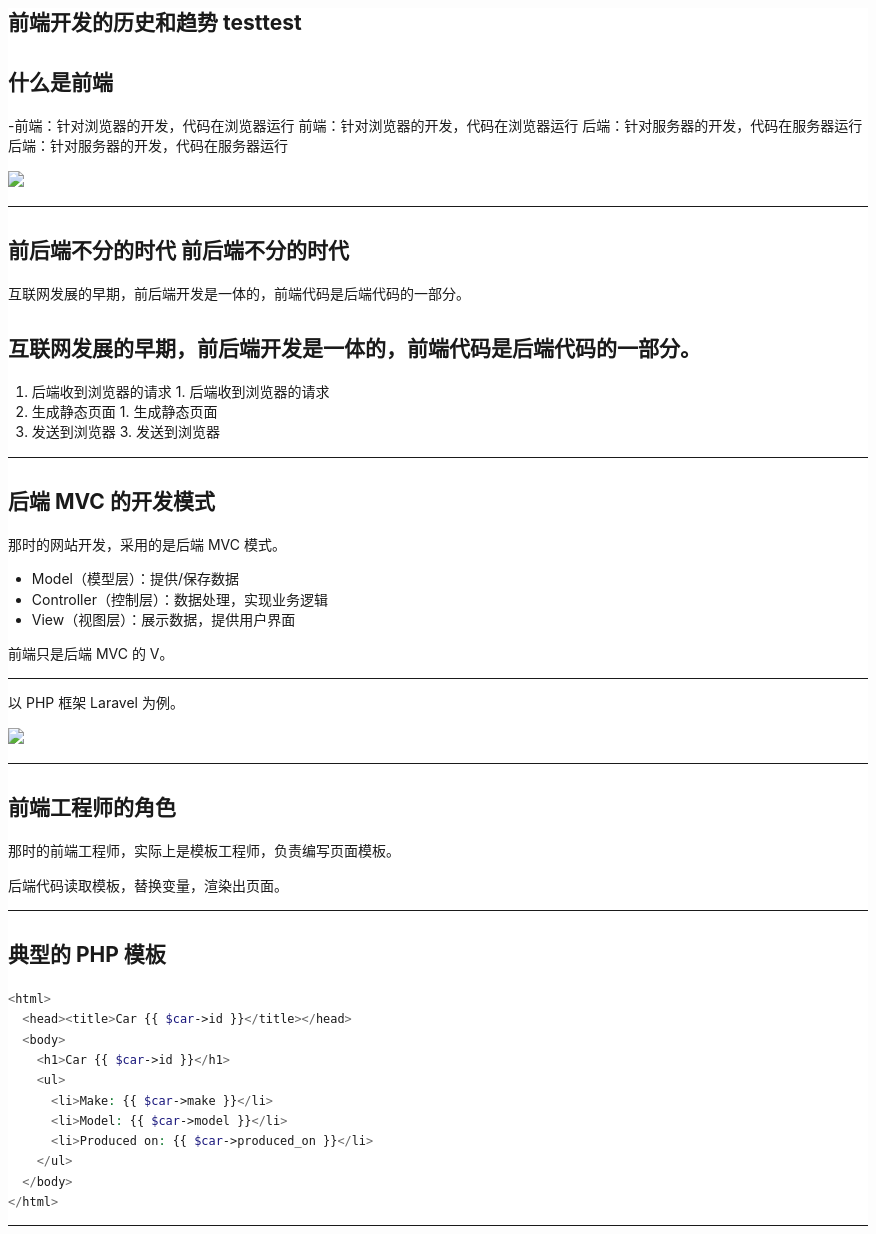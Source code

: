 ## 前端开发的历史和趋势  testtest

## 什么是前端

-前端：针对浏览器的开发，代码在浏览器运行 前端：针对浏览器的开发，代码在浏览器运行
 后端：针对服务器的开发，代码在服务器运行 后端：针对服务器的开发，代码在服务器运行

![](./images/frontend.png)

---

 ## 前后端不分的时代 前后端不分的时代

互联网发展的早期，前后端开发是一体的，前端代码是后端代码的一部分。
## 互联网发展的早期，前后端开发是一体的，前端代码是后端代码的一部分。
1. 后端收到浏览器的请求 1. 后端收到浏览器的请求
1. 生成静态页面  1. 生成静态页面       
1. 发送到浏览器  3. 发送到浏览器

---

## 后端 MVC 的开发模式

那时的网站开发，采用的是后端 MVC 模式。

- Model（模型层）：提供/保存数据
- Controller（控制层）：数据处理，实现业务逻辑
- View（视图层）：展示数据，提供用户界面

前端只是后端 MVC 的 V。

---

以 PHP 框架 Laravel 为例。

![](./images/laravel-mvc.png)

---

## 前端工程师的角色

那时的前端工程师，实际上是模板工程师，负责编写页面模板。

后端代码读取模板，替换变量，渲染出页面。

---

## 典型的 PHP 模板

```php
<html>
  <head><title>Car {{ $car->id }}</title></head>
  <body>
    <h1>Car {{ $car->id }}</h1>
    <ul>
      <li>Make: {{ $car->make }}</li>
      <li>Model: {{ $car->model }}</li>
      <li>Produced on: {{ $car->produced_on }}</li>
    </ul>
  </body>
</html>
```

---
